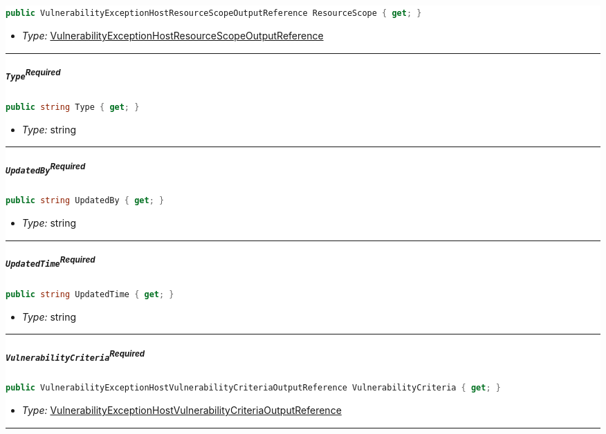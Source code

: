 ```csharp
public VulnerabilityExceptionHostResourceScopeOutputReference ResourceScope { get; }
```

- *Type:* <a href="#rhizo-co-terraform-provider-lacework.vulnerabilityExceptionHost.VulnerabilityExceptionHostResourceScopeOutputReference">VulnerabilityExceptionHostResourceScopeOutputReference</a>

---

##### `Type`<sup>Required</sup> <a name="Type" id="rhizo-co-terraform-provider-lacework.vulnerabilityExceptionHost.VulnerabilityExceptionHost.property.type"></a>

```csharp
public string Type { get; }
```

- *Type:* string

---

##### `UpdatedBy`<sup>Required</sup> <a name="UpdatedBy" id="rhizo-co-terraform-provider-lacework.vulnerabilityExceptionHost.VulnerabilityExceptionHost.property.updatedBy"></a>

```csharp
public string UpdatedBy { get; }
```

- *Type:* string

---

##### `UpdatedTime`<sup>Required</sup> <a name="UpdatedTime" id="rhizo-co-terraform-provider-lacework.vulnerabilityExceptionHost.VulnerabilityExceptionHost.property.updatedTime"></a>

```csharp
public string UpdatedTime { get; }
```

- *Type:* string

---

##### `VulnerabilityCriteria`<sup>Required</sup> <a name="VulnerabilityCriteria" id="rhizo-co-terraform-provider-lacework.vulnerabilityExceptionHost.VulnerabilityExceptionHost.property.vulnerabilityCriteria"></a>

```csharp
public VulnerabilityExceptionHostVulnerabilityCriteriaOutputReference VulnerabilityCriteria { get; }
```

- *Type:* <a href="#rhizo-co-terraform-provider-lacework.vulnerabilityExceptionHost.VulnerabilityExceptionHostVulnerabilityCriteriaOutputReference">VulnerabilityExceptionHostVulnerabilityCriteriaOutputReference</a>

---